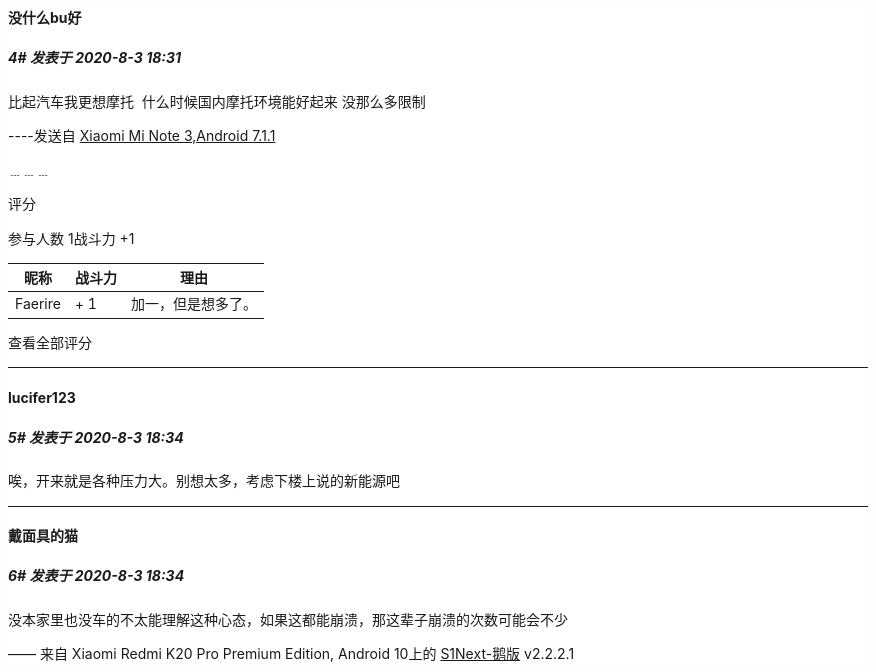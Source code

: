 ####  没什么bu好  
##### 4#       发表于 2020-8-3 18:31




比起汽车我更想摩托  什么时候国内摩托环境能好起来 没那么多限制


----发送自 [Xiaomi Mi Note 3,Android 7.1.1](http://stage1.5j4m.com/?1.32)



﹍﹍﹍

评分





 参与人数 1战斗力 +1

|昵称|战斗力|理由|
|----|---|---|
| Faerire| + 1|加一，但是想多了。|



查看全部评分






*****

####  lucifer123  
##### 5#       发表于 2020-8-3 18:34




唉，开来就是各种压力大。别想太多，考虑下楼上说的新能源吧







*****

####  戴面具的猫  
##### 6#       发表于 2020-8-3 18:34




没本家里也没车的不太能理解这种心态，如果这都能崩溃，那这辈子崩溃的次数可能会不少

—— 来自 Xiaomi Redmi K20 Pro Premium Edition, Android 10上的 [S1Next-鹅版](https://github.com/ykrank/S1-Next/releases) v2.2.2.1





